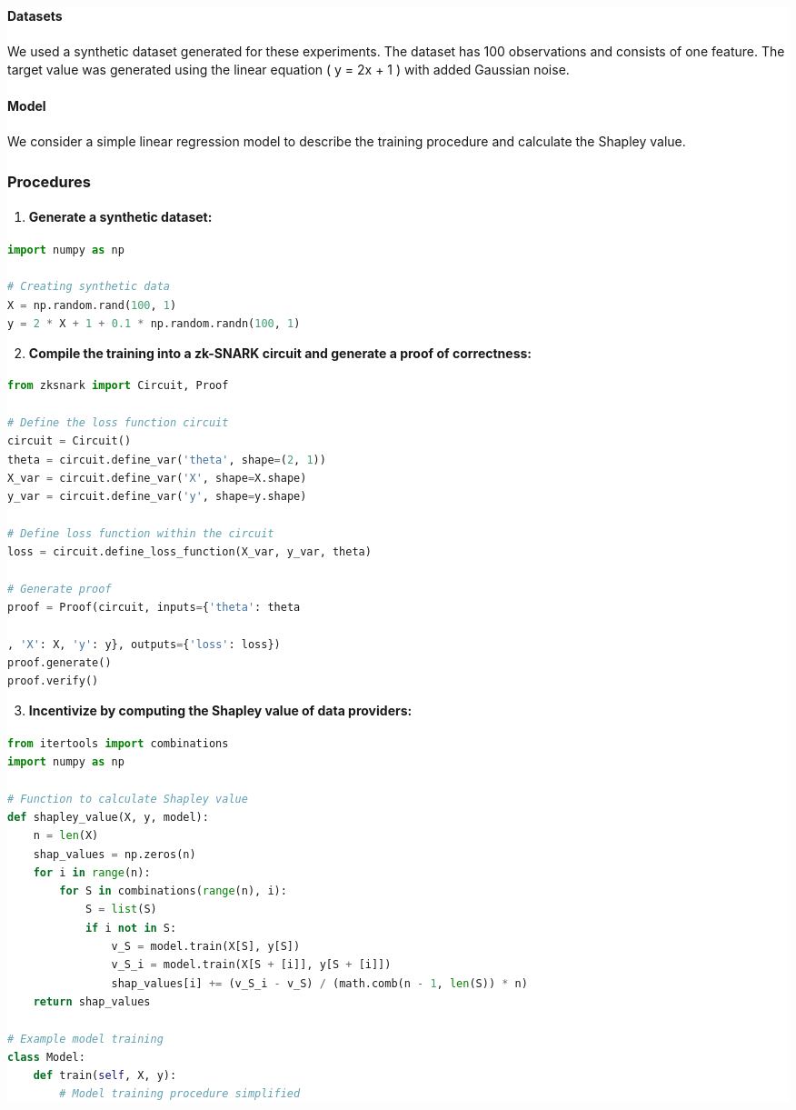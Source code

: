 #### Datasets

We used a synthetic dataset generated for these experiments. The dataset has 100 observations and consists of one feature. The target value was generated using the linear equation \( y = 2x + 1 \) with added Gaussian noise.

#### Model

We consider a simple linear regression model to describe the training procedure and calculate the Shapley value.

### Procedures

1. **Generate a synthetic dataset:**

```python
import numpy as np

# Creating synthetic data
X = np.random.rand(100, 1)
y = 2 * X + 1 + 0.1 * np.random.randn(100, 1)
```

2. **Compile the training into a zk-SNARK circuit and generate a proof of correctness:**

```python
from zksnark import Circuit, Proof

# Define the loss function circuit
circuit = Circuit()
theta = circuit.define_var('theta', shape=(2, 1))
X_var = circuit.define_var('X', shape=X.shape)
y_var = circuit.define_var('y', shape=y.shape)

# Define loss function within the circuit
loss = circuit.define_loss_function(X_var, y_var, theta)

# Generate proof
proof = Proof(circuit, inputs={'theta': theta

, 'X': X, 'y': y}, outputs={'loss': loss})
proof.generate()
proof.verify()
```

3. **Incentivize by computing the Shapley value of data providers:**

```python
from itertools import combinations
import numpy as np

# Function to calculate Shapley value
def shapley_value(X, y, model):
    n = len(X)
    shap_values = np.zeros(n)
    for i in range(n):
        for S in combinations(range(n), i):
            S = list(S)
            if i not in S:
                v_S = model.train(X[S], y[S])
                v_S_i = model.train(X[S + [i]], y[S + [i]])
                shap_values[i] += (v_S_i - v_S) / (math.comb(n - 1, len(S)) * n)
    return shap_values

# Example model training
class Model:
    def train(self, X, y):
        # Model training procedure simplified
```